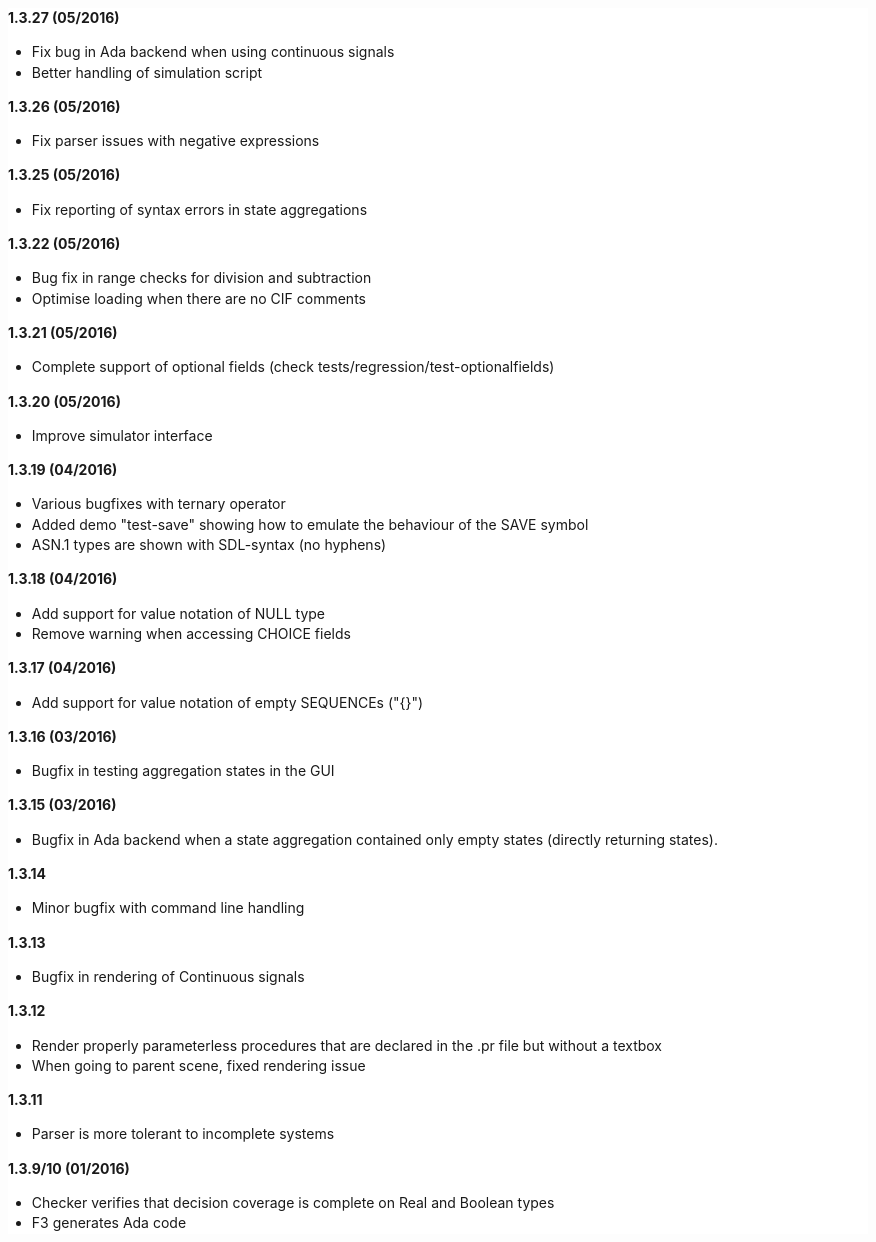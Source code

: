 **1.3.27 (05/2016)**
- Fix bug in Ada backend when using continuous signals
- Better handling of simulation script

**1.3.26 (05/2016)**
- Fix parser issues with negative expressions

**1.3.25 (05/2016)**
- Fix reporting of syntax errors in state aggregations

**1.3.22 (05/2016)**
- Bug fix in range checks for division and subtraction
- Optimise loading when there are no CIF comments

**1.3.21 (05/2016)**
- Complete support of optional fields
      (check tests/regression/test-optionalfields)

**1.3.20 (05/2016)**
- Improve simulator interface

**1.3.19 (04/2016)**
- Various bugfixes with ternary operator
- Added demo "test-save" showing how to emulate the behaviour of the SAVE
      symbol
- ASN.1 types are shown with SDL-syntax (no hyphens)

**1.3.18 (04/2016)**
- Add support for value notation of NULL type
- Remove warning when accessing CHOICE fields

**1.3.17 (04/2016)**
- Add support for value notation of empty SEQUENCEs ("{}")

**1.3.16 (03/2016)**
- Bugfix in testing aggregation states in the GUI

**1.3.15 (03/2016)**
- Bugfix in Ada backend when a state aggregation contained only empty
      states (directly returning states).

**1.3.14**
- Minor bugfix with command line handling

**1.3.13**
- Bugfix in rendering of Continuous signals

**1.3.12**
- Render properly parameterless procedures that are declared in the .pr
      file but without a textbox
- When going to parent scene, fixed rendering issue

**1.3.11**
- Parser is more tolerant to incomplete systems

**1.3.9/10 (01/2016)**
- Checker verifies that decision coverage is complete on Real and Boolean
      types
- F3 generates Ada code
